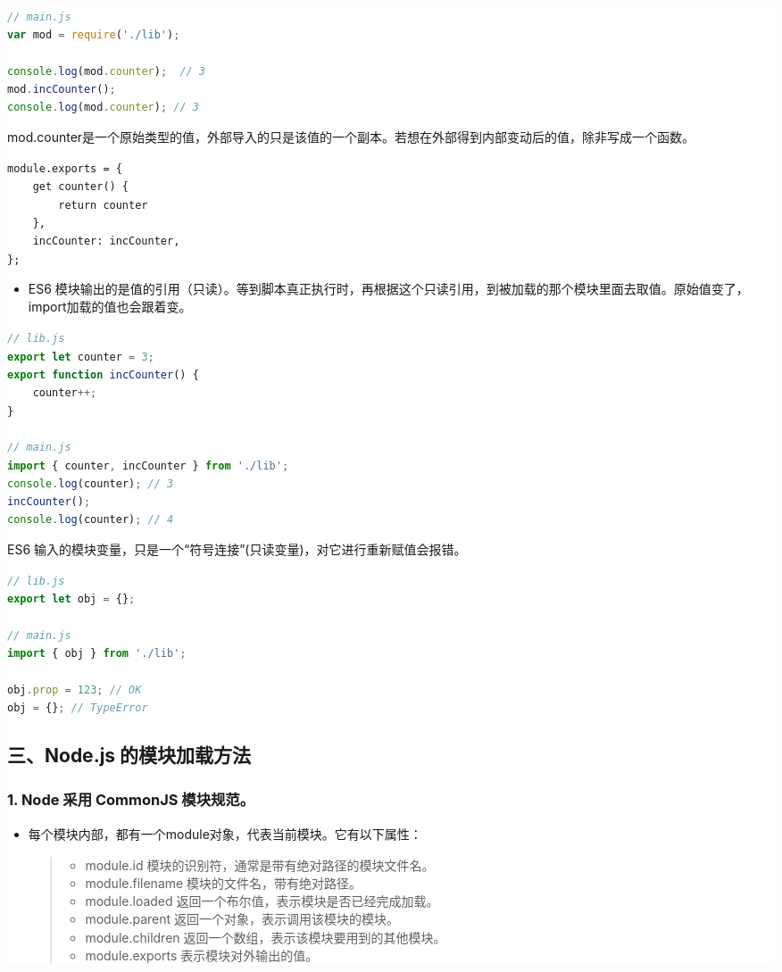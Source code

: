 ```js
// main.js
var mod = require('./lib');

console.log(mod.counter);  // 3
mod.incCounter();
console.log(mod.counter); // 3
```
mod.counter是一个原始类型的值，外部导入的只是该值的一个副本。若想在外部得到内部变动后的值，除非写成一个函数。
```JS
module.exports = {
    get counter() {
        return counter
    },
    incCounter: incCounter,
};
```

* ES6 模块输出的是值的引用（只读）。等到脚本真正执行时，再根据这个只读引用，到被加载的那个模块里面去取值。原始值变了，import加载的值也会跟着变。
```js
// lib.js
export let counter = 3;
export function incCounter() {
    counter++;
}

// main.js
import { counter, incCounter } from './lib';
console.log(counter); // 3
incCounter();
console.log(counter); // 4
```

ES6 输入的模块变量，只是一个“符号连接”(只读变量)，对它进行重新赋值会报错。
```js
// lib.js
export let obj = {};

// main.js
import { obj } from './lib';

obj.prop = 123; // OK
obj = {}; // TypeError
```

## 三、Node.js 的模块加载方法
### 1. Node 采用 CommonJS 模块规范。

* 每个模块内部，都有一个module对象，代表当前模块。它有以下属性：
    > * module.id       模块的识别符，通常是带有绝对路径的模块文件名。
    > * module.filename 模块的文件名，带有绝对路径。
    > * module.loaded   返回一个布尔值，表示模块是否已经完成加载。
    > * module.parent   返回一个对象，表示调用该模块的模块。
    > * module.children 返回一个数组，表示该模块要用到的其他模块。
    > * module.exports  表示模块对外输出的值。
